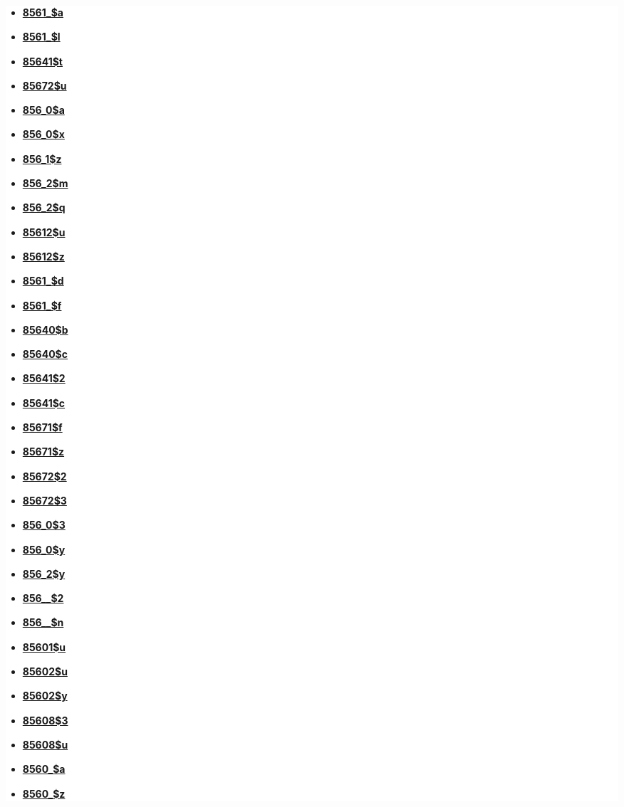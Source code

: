 -   **[8561\_$a](../../tags/856/8561_a-95.md)**  

-   **[8561\_$l](../../tags/856/8561_l-96.md)**  

-   **[85641$t](../../tags/856/85641t-97.md)**  

-   **[85672$u](../../tags/856/85672u-98.md)**  

-   **[856\_0$a](../../tags/856/856_0a-99.md)**  

-   **[856\_0$x](../../tags/856/856_0x-100.md)**  

-   **[856\_1$z](../../tags/856/856_1z-101.md)**  

-   **[856\_2$m](../../tags/856/856_2m-102.md)**  

-   **[856\_2$q](../../tags/856/856_2q-103.md)**  

-   **[85612$u](../../tags/856/85612u-104.md)**  

-   **[85612$z](../../tags/856/85612z-105.md)**  

-   **[8561\_$d](../../tags/856/8561_d-106.md)**  

-   **[8561\_$f](../../tags/856/8561_f-107.md)**  

-   **[85640$b](../../tags/856/85640b-108.md)**  

-   **[85640$c](../../tags/856/85640c-109.md)**  

-   **[85641$2](../../tags/856/856412-110.md)**  

-   **[85641$c](../../tags/856/85641c-111.md)**  

-   **[85671$f](../../tags/856/85671f-112.md)**  

-   **[85671$z](../../tags/856/85671z-113.md)**  

-   **[85672$2](../../tags/856/856722-114.md)**  

-   **[85672$3](../../tags/856/856723-115.md)**  

-   **[856\_0$3](../../tags/856/856_03-116.md)**  

-   **[856\_0$y](../../tags/856/856_0y-117.md)**  

-   **[856\_2$y](../../tags/856/856_2y-118.md)**  

-   **[856\_\_$2](../../tags/856/856__2-119.md)**  

-   **[856\_\_$n](../../tags/856/856__n-120.md)**  

-   **[85601$u](../../tags/856/85601u-121.md)**  

-   **[85602$u](../../tags/856/85602u-122.md)**  

-   **[85602$y](../../tags/856/85602y-123.md)**  

-   **[85608$3](../../tags/856/856083-124.md)**  

-   **[85608$u](../../tags/856/85608u-125.md)**  

-   **[8560\_$a](../../tags/856/8560_a-126.md)**  

-   **[8560\_$z](../../tags/856/8560_z-127.md)**  
